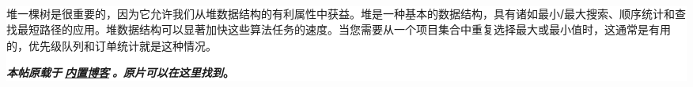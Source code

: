 堆一棵树是很重要的，因为它允许我们从堆数据结构的有利属性中获益。堆是一种基本的数据结构，具有诸如最小/最大搜索、顺序统计和查找最短路径的应用。堆数据结构可以显著加快这些算法任务的速度。当您需要从一个项目集合中重复选择最大或最小值时，这通常是有用的，优先级队列和订单统计就是这种情况。

***本帖原载于*** [***内置博客***](https://builtin.com/software-engineering-perspectives) ***。原片可以在这里找到***[](https://builtin.com/software-engineering-perspectives/heapify-heap-tree-cpp?i=5350fc7a-62c7-4937-b206-20e00f021c6f&utm_source=transactional&utm_medium=email&utm_campaign=Built-In-Email)****。****